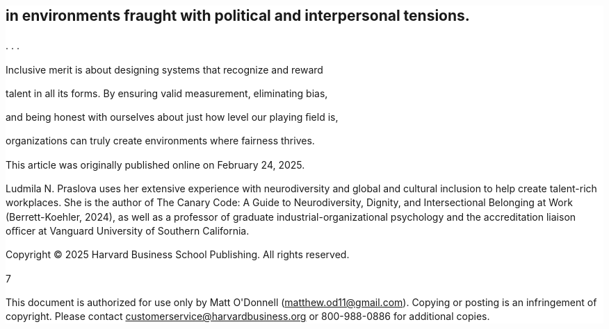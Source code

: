 ## in environments fraught with political and interpersonal tensions.

. . .

Inclusive merit is about designing systems that recognize and reward

talent in all its forms. By ensuring valid measurement, eliminating bias,

and being honest with ourselves about just how level our playing ﬁeld is,

organizations can truly create environments where fairness thrives.

This article was originally published online on February 24, 2025.

Ludmila N. Praslova uses her extensive experience with neurodiversity and global and cultural inclusion to help create talent-rich workplaces. She is the author of The Canary Code: A Guide to Neurodiversity, Dignity, and Intersectional Belonging at Work (Berrett-Koehler, 2024), as well as a professor of graduate industrial-organizational psychology and the accreditation liaison oﬃcer at Vanguard University of Southern California.

Copyright © 2025 Harvard Business School Publishing. All rights reserved.

7

This document is authorized for use only by Matt O'Donnell (matthew.od11@gmail.com). Copying or posting is an infringement of copyright. Please contact customerservice@harvardbusiness.org or 800-988-0886 for additional copies.